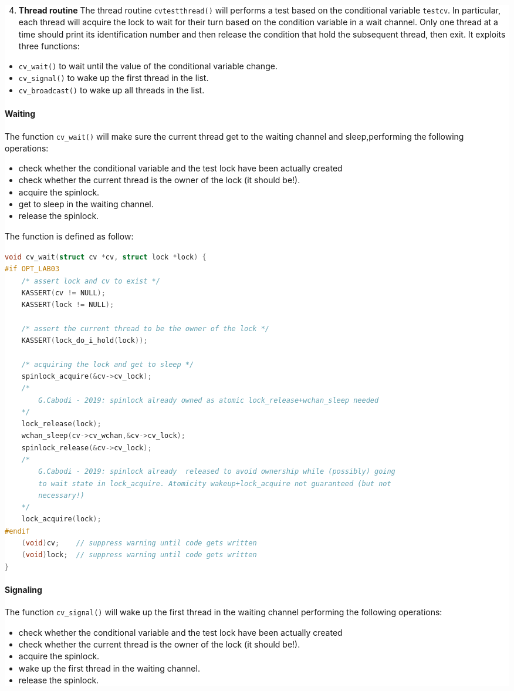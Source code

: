 4. **Thread routine**
The thread routine `cvtestthread()` will performs a test based on the conditional variable `testcv`. In particular, each thread will acquire the lock to wait for their turn based on the condition variable in a wait channel. Only one thread at a time should print its identification number and then release the condition that hold the subsequent thread, then exit. It exploits three functions:
- `cv_wait()` to wait until the value of the conditional variable change.
- `cv_signal()` to wake up the first thread in the list.
- `cv_broadcast()` to wake up all threads in the list.

#### Waiting
The function `cv_wait()` will make sure the current thread get to the waiting channel and sleep,performing the following operations: 

- check whether the conditional variable and the test lock have been actually created
- check whether the current thread is the owner of the lock (it should be!).
- acquire the spinlock.
- get to sleep in the waiting channel.
- release the spinlock.

The function is defined as follow: 
```C
void cv_wait(struct cv *cv, struct lock *lock) {
#if OPT_LAB03
    /* assert lock and cv to exist */
    KASSERT(cv != NULL);
    KASSERT(lock != NULL);

    /* assert the current thread to be the owner of the lock */
    KASSERT(lock_do_i_hold(lock));

    /* acquiring the lock and get to sleep */
    spinlock_acquire(&cv->cv_lock);
	/* 
        G.Cabodi - 2019: spinlock already owned as atomic lock_release+wchan_sleep needed 
    */
	lock_release(lock);
	wchan_sleep(cv->cv_wchan,&cv->cv_lock);
	spinlock_release(&cv->cv_lock);
	/* 
        G.Cabodi - 2019: spinlock already  released to avoid ownership while (possibly) going 
        to wait state in lock_acquire. Atomicity wakeup+lock_acquire not guaranteed (but not 
        necessary!) 
    */
	lock_acquire(lock);
#endif
    (void)cv;    // suppress warning until code gets written
    (void)lock;  // suppress warning until code gets written
}
```

#### Signaling
The function `cv_signal()` will wake up the first thread in the waiting channel performing the following operations: 
- check whether the conditional variable and the test lock have been actually created
- check whether the current thread is the owner of the lock (it should be!).
- acquire the spinlock.
- wake up the first thread in the waiting channel.
- release the spinlock.
